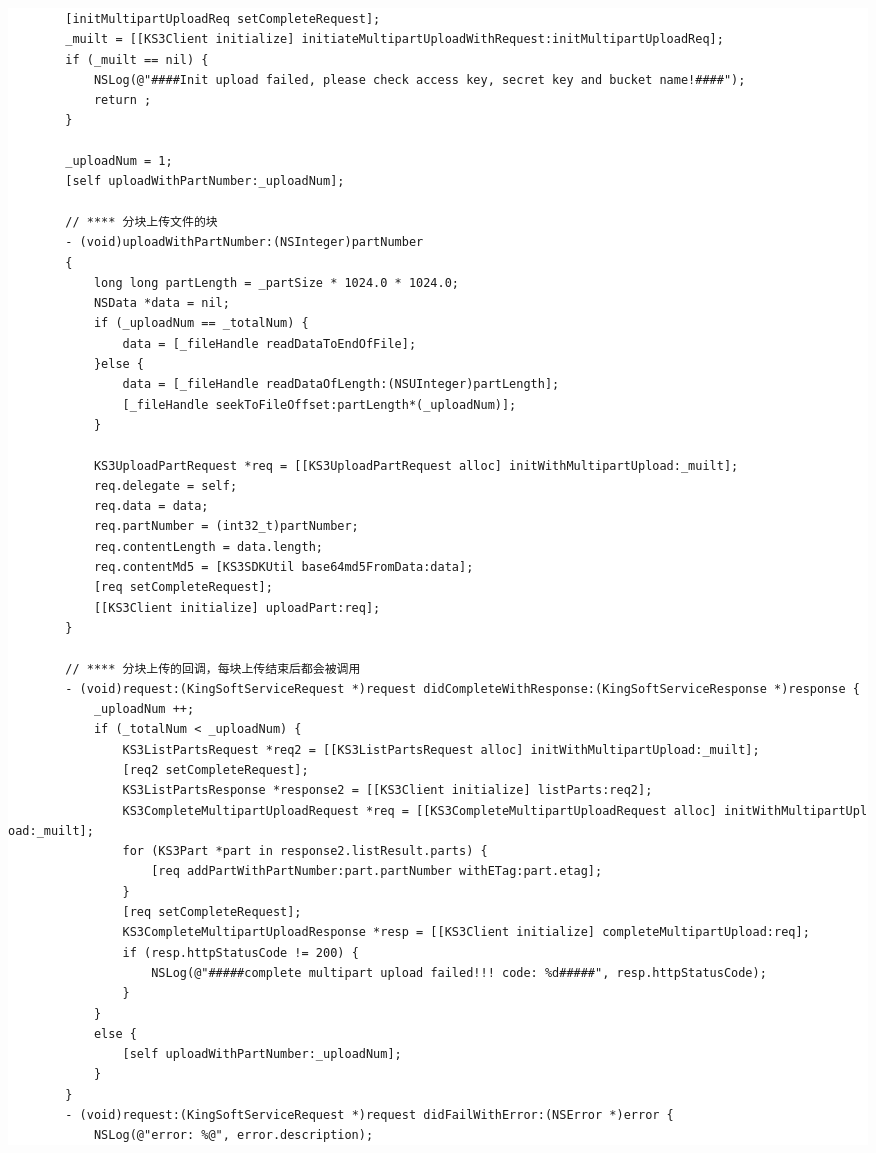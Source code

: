 ````
        [initMultipartUploadReq setCompleteRequest];
        _muilt = [[KS3Client initialize] initiateMultipartUploadWithRequest:initMultipartUploadReq];
        if (_muilt == nil) {
            NSLog(@"####Init upload failed, please check access key, secret key and bucket name!####");
            return ;
        }
        
        _uploadNum = 1;
        [self uploadWithPartNumber:_uploadNum];
        
        // **** 分块上传文件的块
  		- (void)uploadWithPartNumber:(NSInteger)partNumber
		{
		    long long partLength = _partSize * 1024.0 * 1024.0;
		    NSData *data = nil;
		    if (_uploadNum == _totalNum) {
		        data = [_fileHandle readDataToEndOfFile];
		    }else {
		        data = [_fileHandle readDataOfLength:(NSUInteger)partLength];
		        [_fileHandle seekToFileOffset:partLength*(_uploadNum)];
		    }
		    
		    KS3UploadPartRequest *req = [[KS3UploadPartRequest alloc] initWithMultipartUpload:_muilt];
		    req.delegate = self;
		    req.data = data;
		    req.partNumber = (int32_t)partNumber;
		    req.contentLength = data.length;
		    req.contentMd5 = [KS3SDKUtil base64md5FromData:data];
		    [req setCompleteRequest];
		    [[KS3Client initialize] uploadPart:req];
		}
                
        // **** 分块上传的回调，每块上传结束后都会被调用
		- (void)request:(KingSoftServiceRequest *)request didCompleteWithResponse:(KingSoftServiceResponse *)response {
    		_uploadNum ++;
		    if (_totalNum < _uploadNum) {
		        KS3ListPartsRequest *req2 = [[KS3ListPartsRequest alloc] initWithMultipartUpload:_muilt];
		        [req2 setCompleteRequest];
		        KS3ListPartsResponse *response2 = [[KS3Client initialize] listParts:req2];
                KS3CompleteMultipartUploadRequest *req = [[KS3CompleteMultipartUploadRequest alloc] initWithMultipartUpload:_muilt];
                for (KS3Part *part in response2.listResult.parts) {
                    [req addPartWithPartNumber:part.partNumber withETag:part.etag];
                }
                [req setCompleteRequest];
                KS3CompleteMultipartUploadResponse *resp = [[KS3Client initialize] completeMultipartUpload:req];
                if (resp.httpStatusCode != 200) {
                    NSLog(@"#####complete multipart upload failed!!! code: %d#####", resp.httpStatusCode);
                }
		    }
		    else {
		        [self uploadWithPartNumber:_uploadNum];
		    }
		}
		- (void)request:(KingSoftServiceRequest *)request didFailWithError:(NSError *)error {
    		NSLog(@"error: %@", error.description);
````